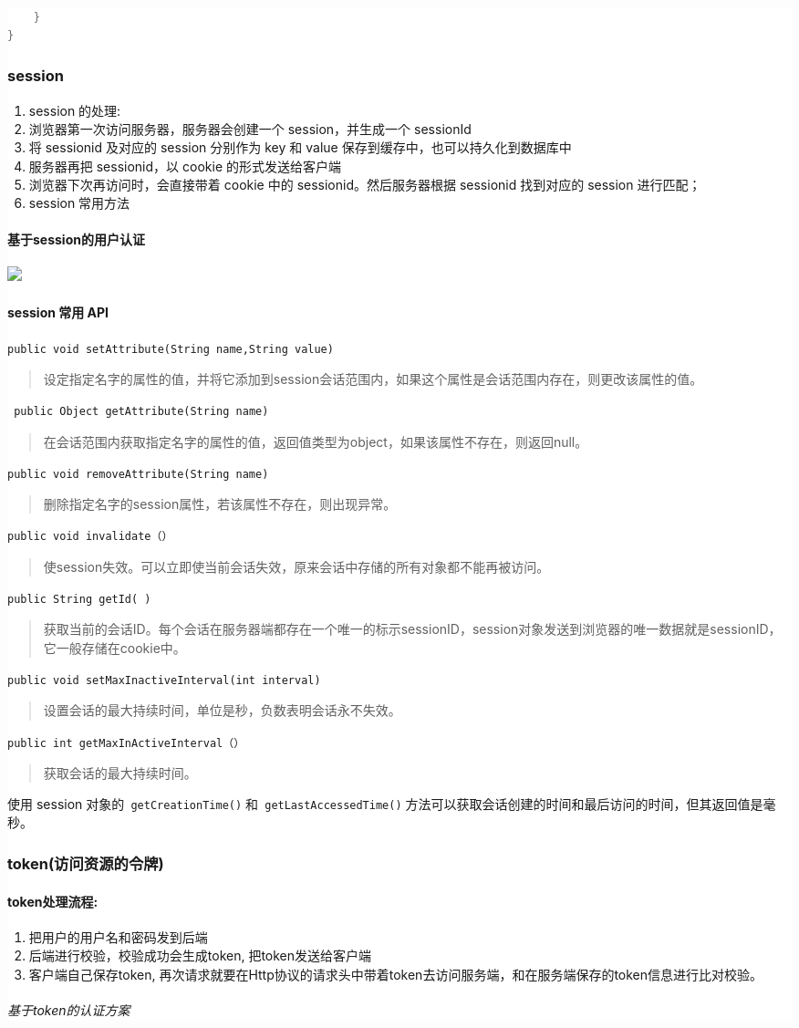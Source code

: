 ```java
    }
}
```

### session

1. session 的处理:
2. 浏览器第一次访问服务器，服务器会创建一个 session，并生成一个 sessionId
3. 将 sessionid 及对应的 session 分别作为 key 和 value 保存到缓存中，也可以持久化到数据库中
4. 服务器再把 sessionid，以 cookie 的形式发送给客户端
5. 浏览器下次再访问时，会直接带着 cookie 中的 sessionid。然后服务器根据 sessionid 找到对应的 session 进行匹配；
6. session 常用方法

#### 基于session的用户认证

![](https:////upload-images.jianshu.io/upload_images/7066270-701c2e1b9f01b9de.png?imageMogr2/auto-orient/strip%7CimageView2/2/w/569/format/webp)

#### session 常用 API

`public void setAttribute(String name,String value)`

> 设定指定名字的属性的值，并将它添加到session会话范围内，如果这个属性是会话范围内存在，则更改该属性的值。

` public Object getAttribute(String name)`

> 在会话范围内获取指定名字的属性的值，返回值类型为object，如果该属性不存在，则返回null。

`public void removeAttribute(String name)`

> 删除指定名字的session属性，若该属性不存在，则出现异常。  

`public void invalidate（）`

> 使session失效。可以立即使当前会话失效，原来会话中存储的所有对象都不能再被访问。  

`public String getId( )`

>  获取当前的会话ID。每个会话在服务器端都存在一个唯一的标示sessionID，session对象发送到浏览器的唯一数据就是sessionID，它一般存储在cookie中。  

`public void setMaxInactiveInterval(int interval)`

> 设置会话的最大持续时间，单位是秒，负数表明会话永不失效。  

`public int getMaxInActiveInterval（）`

> 获取会话的最大持续时间。  

使用 session 对象的` getCreationTime()` 和` getLastAccessedTime()` 方法可以获取会话创建的时间和最后访问的时间，但其返回值是毫秒。

### token(访问资源的令牌)

#### token处理流程:

1. 把用户的用户名和密码发到后端
2. 后端进行校验，校验成功会生成token, 把token发送给客户端
3. 客户端自己保存token, 再次请求就要在Http协议的请求头中带着token去访问服务端，和在服务端保存的token信息进行比对校验。

###### 基于token的认证方案
